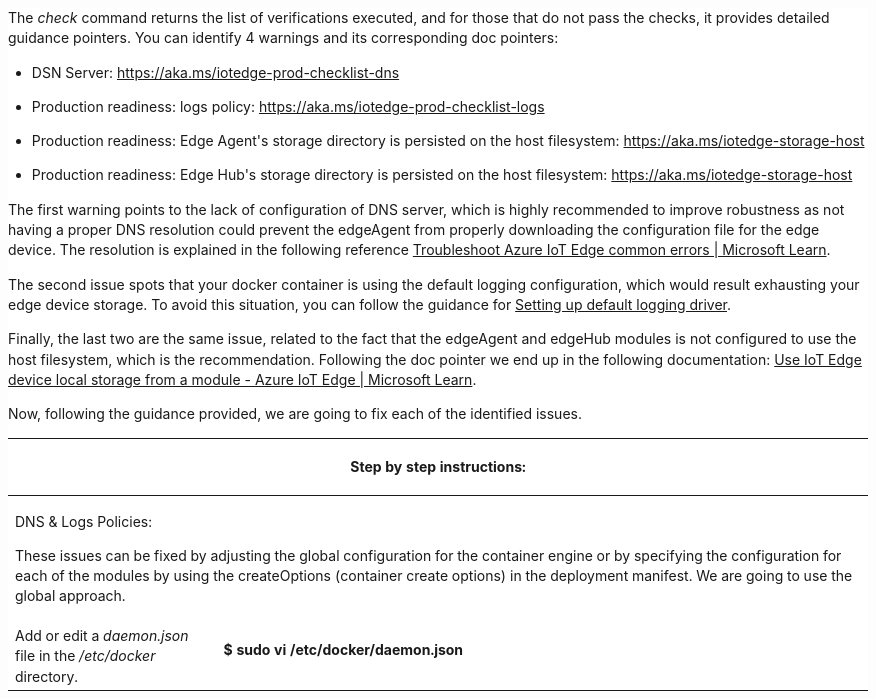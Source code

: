 The *check* command returns the list of verifications executed, and for
those that do not pass the checks, it provides detailed guidance
pointers. You can identify 4 warnings and its corresponding doc
pointers:

- DSN Server: <https://aka.ms/iotedge-prod-checklist-dns>

- Production readiness: logs policy:
  <https://aka.ms/iotedge-prod-checklist-logs>

- Production readiness: Edge Agent's storage directory is persisted on
  the host filesystem: <https://aka.ms/iotedge-storage-host>

- Production readiness: Edge Hub's storage directory is persisted on the
  host filesystem: <https://aka.ms/iotedge-storage-host>

The first warning points to the lack of configuration of DNS server,
which is highly recommended to improve robustness as not having a proper
DNS resolution could prevent the edgeAgent from properly downloading the
configuration file for the edge device. The resolution is explained in
the following reference [Troubleshoot Azure IoT Edge common errors \|
Microsoft
Learn](https://learn.microsoft.com/en-gb/azure/iot-edge/troubleshoot-common-errors?view=iotedge-1.4#edge-agent-module-reports-empty-config-file-and-no-modules-start-on-the-device).

The second issue spots that your docker container is using the default
logging configuration, which would result exhausting your edge device
storage. To avoid this situation, you can follow the guidance for
[Setting up default logging
driver](https://learn.microsoft.com/azure/iot-edge/production-checklist?view=iotedge-2020-11#set-up-default-logging-driver).

Finally, the last two are the same issue, related to the fact that the
edgeAgent and edgeHub modules is not configured to use the host
filesystem, which is the recommendation. Following the doc pointer we
end up in the following documentation: [Use IoT Edge device local
storage from a module - Azure IoT Edge \| Microsoft
Learn](https://learn.microsoft.com/en-us/azure/iot-edge/how-to-access-host-storage-from-module?view=iotedge-1.4).

Now, following the guidance provided, we are going to fix each of the
identified issues.

<table>
<colgroup>
<col style="width: 24%" />
<col style="width: 75%" />
</colgroup>
<thead>
<tr class="header">
<th colspan="2"><p>Step by step instructions:</p></th>
</tr>
</thead>
<tbody>
<tr class="odd">
<td colspan="2"><p>DNS &amp; Logs Policies:</p>
<p>These issues can be fixed by adjusting the global configuration for
the container engine or by specifying the configuration for each of the
modules by using the createOptions (container create options) in the
deployment manifest. We are going to use the global approach.</p></td>
</tr>
<tr class="even">
<td>Add or edit a <em>daemon.json</em> file in the <em>/etc/docker</em>
directory.</td>
<td><p><strong>$ sudo vi /etc/docker/daemon.json</strong></p>